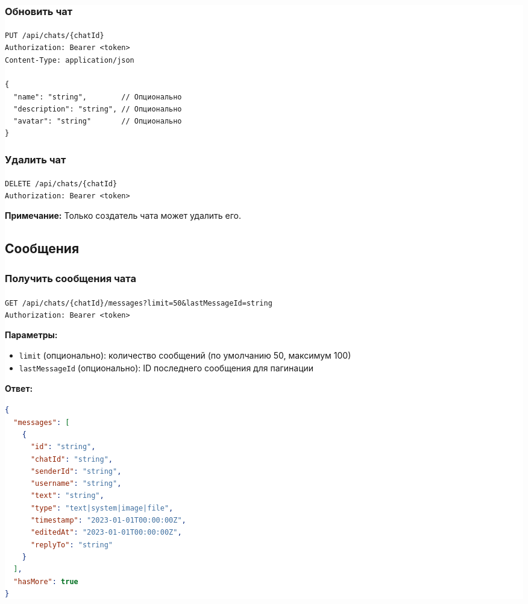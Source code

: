 ### Обновить чат
```http
PUT /api/chats/{chatId}
Authorization: Bearer <token>
Content-Type: application/json

{
  "name": "string",        // Опционально
  "description": "string", // Опционально
  "avatar": "string"       // Опционально
}
```

### Удалить чат
```http
DELETE /api/chats/{chatId}
Authorization: Bearer <token>
```

**Примечание:** Только создатель чата может удалить его.

## Сообщения

### Получить сообщения чата
```http
GET /api/chats/{chatId}/messages?limit=50&lastMessageId=string
Authorization: Bearer <token>
```

**Параметры:**
- `limit` (опционально): количество сообщений (по умолчанию 50, максимум 100)
- `lastMessageId` (опционально): ID последнего сообщения для пагинации

**Ответ:**
```json
{
  "messages": [
    {
      "id": "string",
      "chatId": "string",
      "senderId": "string",
      "username": "string",
      "text": "string",
      "type": "text|system|image|file",
      "timestamp": "2023-01-01T00:00:00Z",
      "editedAt": "2023-01-01T00:00:00Z",
      "replyTo": "string"
    }
  ],
  "hasMore": true
}
```
